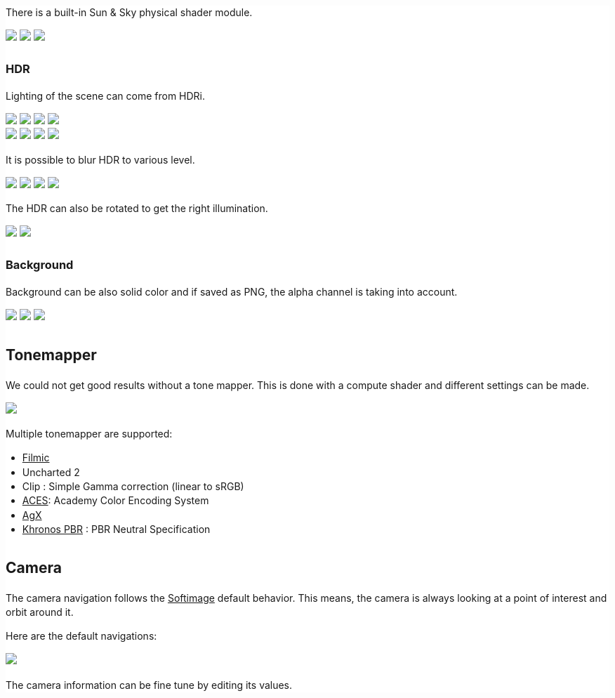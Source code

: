 There is a built-in Sun & Sky physical shader module.

![](doc/sky_1.jpg) ![](doc/sky_2.jpg) ![](doc/sky_3.jpg)

### HDR 

Lighting of the scene can come from HDRi.

![](doc/hdr_1.jpg) ![](doc/hdr_2.jpg) ![](doc/hdr_3.jpg) ![](doc/hdr_4.jpg) <br> ![](doc/hdr_5.jpg) ![](doc/hdr_6.jpg) ![](doc/hdr_7.jpg) ![](doc/hdr_8.jpg)

It is possible to blur HDR to various level.

![](doc/hdr_1.jpg) ![](doc/hdr_blur_1.jpg) ![](doc/hdr_blur_2.jpg) ![](doc/hdr_blur_3.jpg)

The HDR can also be rotated to get the right illumination.

![](doc/hdr_1.jpg) ![](doc/hdr_rot_1.jpg)

### Background

Background can be also solid color and if saved as PNG, the alpha channel is taking into account. 

![](doc/background_1.jpg) ![](doc/background_2.jpg) ![](doc/background_3.png)



## Tonemapper

We could not get good results without a tone mapper. This is done with a compute shader and different settings can be made.

![](doc/tonemapper.png)

Multiple tonemapper are supported:
* [Filmic](http://filmicworlds.com/blog/filmic-tonemapping-operators/)
* Uncharted 2
* Clip : Simple Gamma correction (linear to sRGB)
* [ACES](https://www.oscars.org/science-technology/sci-tech-projects/aces): Academy Color Encoding System
* [AgX](https://github.com/EaryChow/AgX)
* [Khronos PBR](https://github.com/KhronosGroup/ToneMapping/blob/main/PBR_Neutral/README.md#pbr-neutral-specification) : PBR Neutral Specification


## Camera

The camera navigation follows the [Softimage](https://en.wikipedia.org/wiki/Softimage_(company)) default behavior. This means, the camera is always looking at a point of interest and orbit around it.

Here are the default navigations:

![](doc/cam_info.png)

The camera information can be fine tune by editing its values.
